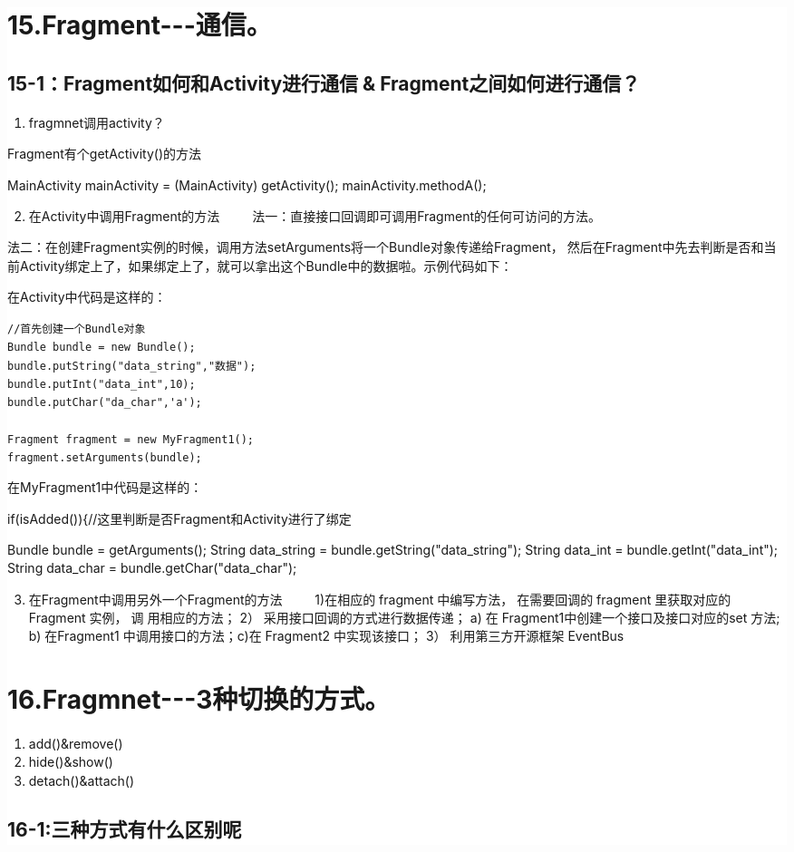 
# 15.Fragment---通信。

## 15-1：Fragment如何和Activity进行通信 & Fragment之间如何进行通信？

1. fragmnet调用activity？
   
Fragment有个getActivity()的方法

MainActivity mainActivity = (MainActivity) getActivity();
mainActivity.methodA();

2. 在Activity中调用Fragment的方法
  
法一：直接接口回调即可调用Fragment的任何可访问的方法。

法二：在创建Fragment实例的时候，调用方法setArguments将一个Bundle对象传递给Fragment，
     然后在Fragment中先去判断是否和当前Activity绑定上了，如果绑定上了，就可以拿出这个Bundle中的数据啦。示例代码如下：

在Activity中代码是这样的：

    //首先创建一个Bundle对象
    Bundle bundle = new Bundle();
    bundle.putString("data_string","数据");
    bundle.putInt("data_int",10);
    bundle.putChar("da_char",'a');
    
    Fragment fragment = new MyFragment1();
    fragment.setArguments(bundle);

在MyFragment1中代码是这样的：

if(isAdded()){//这里判断是否Fragment和Activity进行了绑定

   Bundle bundle = getArguments();
   String data_string = bundle.getString("data_string");
   String data_int = bundle.getInt("data_int");
   String data_char = bundle.getChar("data_char");

3. 在Fragment中调用另外一个Fragment的方法
  
   1)在相应的 fragment 中编写方法， 在需要回调的 fragment 里获取对应的 Fragment 实例， 调
      用相应的方法；
    2） 采用接口回调的方式进行数据传递；
        a) 在 Fragment1中创建一个接口及接口对应的set 方法; b) 在Fragment1 中调用接口的方法；c)在 Fragment2 中实现该接口；
    3） 利用第三方开源框架 EventBus

# 16.Fragmnet---3种切换的方式。

1. add()&remove()
2. hide()&show()
3. detach()&attach()

## 16-1:三种方式有什么区别呢
